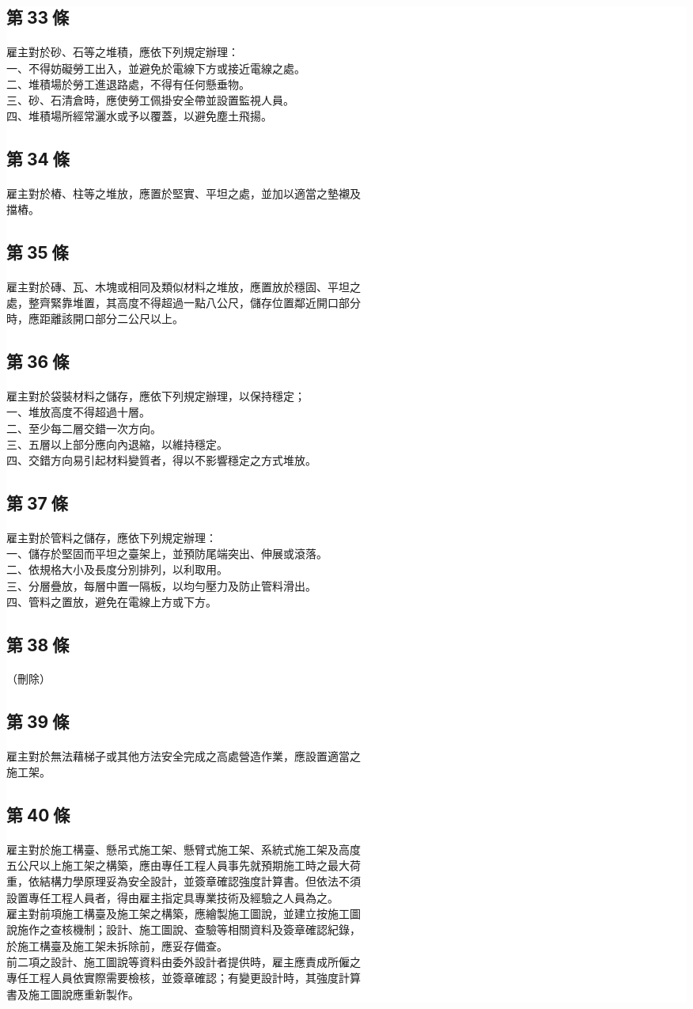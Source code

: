 第 33 條
--------
雇主對於砂、石等之堆積，應依下列規定辦理：  
一、不得妨礙勞工出入，並避免於電線下方或接近電線之處。  
二、堆積場於勞工進退路處，不得有任何懸垂物。  
三、砂、石清倉時，應使勞工佩掛安全帶並設置監視人員。  
四、堆積場所經常灑水或予以覆蓋，以避免塵土飛揚。

第 34 條
--------
雇主對於樁、柱等之堆放，應置於堅實、平坦之處，並加以適當之墊襯及  
擋樁。

第 35 條
--------
雇主對於磚、瓦、木塊或相同及類似材料之堆放，應置放於穩固、平坦之  
處，整齊緊靠堆置，其高度不得超過一點八公尺，儲存位置鄰近開口部分  
時，應距離該開口部分二公尺以上。

第 36 條
--------
雇主對於袋裝材料之儲存，應依下列規定辦理，以保持穩定；  
一、堆放高度不得超過十層。  
二、至少每二層交錯一次方向。  
三、五層以上部分應向內退縮，以維持穩定。  
四、交錯方向易引起材料變質者，得以不影響穩定之方式堆放。

第 37 條
--------
雇主對於管料之儲存，應依下列規定辦理：   
一、儲存於堅固而平坦之臺架上，並預防尾端突出、伸展或滾落。  
二、依規格大小及長度分別排列，以利取用。  
三、分層疊放，每層中置一隔板，以均勻壓力及防止管料滑出。  
四、管料之置放，避免在電線上方或下方。

第 38 條
--------
（刪除）

第 39 條
--------
雇主對於無法藉梯子或其他方法安全完成之高處營造作業，應設置適當之  
施工架。

第 40 條
--------
雇主對於施工構臺、懸吊式施工架、懸臂式施工架、系統式施工架及高度  
五公尺以上施工架之構築，應由專任工程人員事先就預期施工時之最大荷  
重，依結構力學原理妥為安全設計，並簽章確認強度計算書。但依法不須  
設置專任工程人員者，得由雇主指定具專業技術及經驗之人員為之。  
雇主對前項施工構臺及施工架之構築，應繪製施工圖說，並建立按施工圖  
說施作之查核機制；設計、施工圖說、查驗等相關資料及簽章確認紀錄，  
於施工構臺及施工架未拆除前，應妥存備查。  
前二項之設計、施工圖說等資料由委外設計者提供時，雇主應責成所僱之  
專任工程人員依實際需要檢核，並簽章確認；有變更設計時，其強度計算  
書及施工圖說應重新製作。
